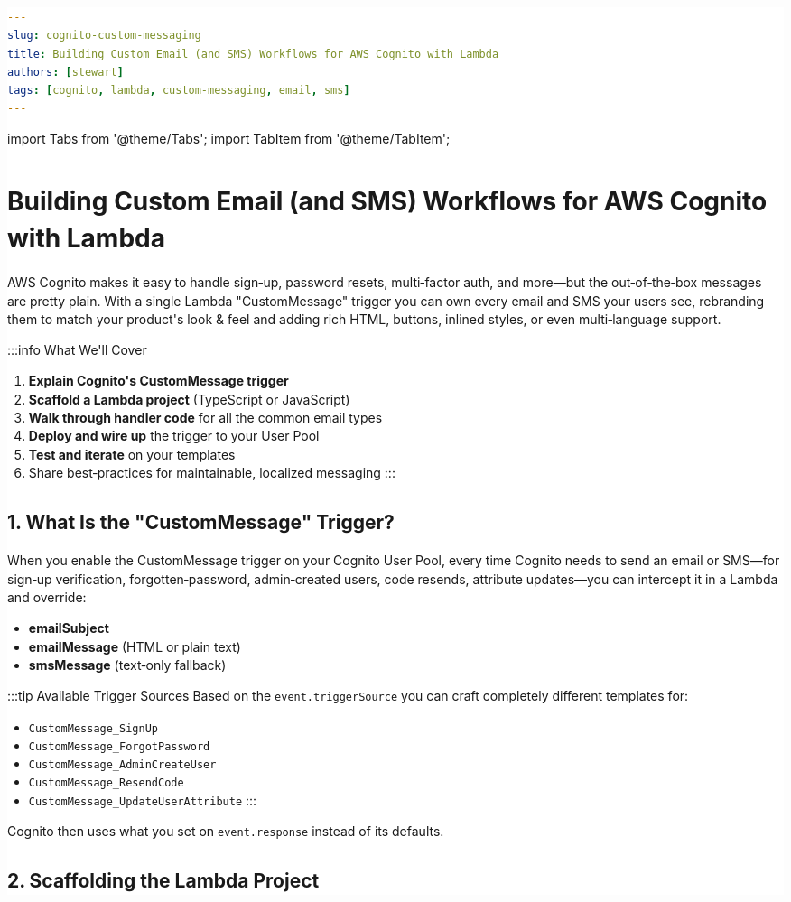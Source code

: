 ```yaml
---
slug: cognito-custom-messaging
title: Building Custom Email (and SMS) Workflows for AWS Cognito with Lambda
authors: [stewart]
tags: [cognito, lambda, custom-messaging, email, sms]
---
```


import Tabs from '@theme/Tabs';
import TabItem from '@theme/TabItem';

# Building Custom Email (and SMS) Workflows for AWS Cognito with Lambda

AWS Cognito makes it easy to handle sign‑up, password resets, multi‑factor auth, and more—but the out‑of‑the‑box messages are pretty plain. With a single Lambda "CustomMessage" trigger you can own every email and SMS your users see, rebranding them to match your product's look & feel and adding rich HTML, buttons, inlined styles, or even multi‑language support.

:::info What We'll Cover
1. **Explain Cognito's CustomMessage trigger**
2. **Scaffold a Lambda project** (TypeScript or JavaScript)
3. **Walk through handler code** for all the common email types
4. **Deploy and wire up** the trigger to your User Pool
5. **Test and iterate** on your templates
6. Share best‑practices for maintainable, localized messaging
:::

## 1. What Is the "CustomMessage" Trigger?

When you enable the CustomMessage trigger on your Cognito User Pool, every time Cognito needs to send an email or SMS—for sign‑up verification, forgotten‑password, admin‑created users, code resends, attribute updates—you can intercept it in a Lambda and override:

* **emailSubject**
* **emailMessage** (HTML or plain text)
* **smsMessage** (text‑only fallback)

:::tip Available Trigger Sources
Based on the `event.triggerSource` you can craft completely different templates for:

- `CustomMessage_SignUp`
- `CustomMessage_ForgotPassword`
- `CustomMessage_AdminCreateUser`
- `CustomMessage_ResendCode`
- `CustomMessage_UpdateUserAttribute`
:::

Cognito then uses what you set on `event.response` instead of its defaults.

## 2. Scaffolding the Lambda Project
